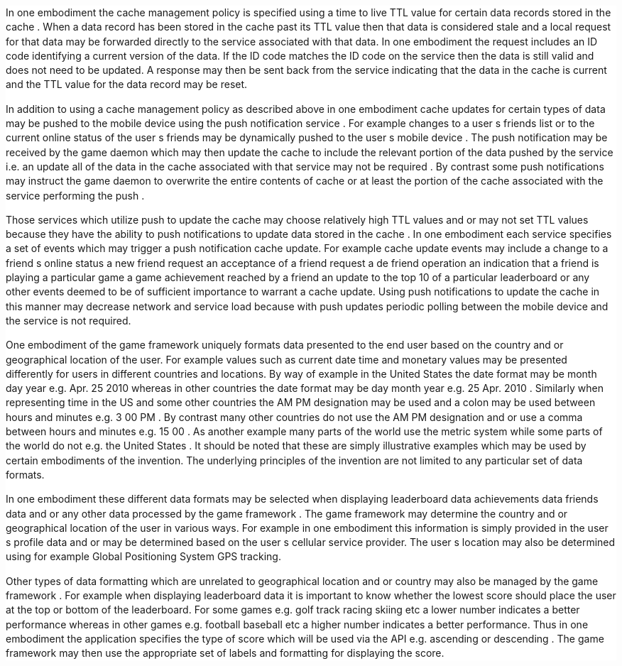 In one embodiment the cache management policy is specified using a time to live TTL value for certain data records stored in the cache . When a data record has been stored in the cache past its TTL value then that data is considered stale and a local request for that data may be forwarded directly to the service associated with that data. In one embodiment the request includes an ID code identifying a current version of the data. If the ID code matches the ID code on the service then the data is still valid and does not need to be updated. A response may then be sent back from the service indicating that the data in the cache is current and the TTL value for the data record may be reset.

In addition to using a cache management policy as described above in one embodiment cache updates for certain types of data may be pushed to the mobile device using the push notification service . For example changes to a user s friends list or to the current online status of the user s friends may be dynamically pushed to the user s mobile device . The push notification may be received by the game daemon which may then update the cache to include the relevant portion of the data pushed by the service i.e. an update all of the data in the cache associated with that service may not be required . By contrast some push notifications may instruct the game daemon to overwrite the entire contents of cache or at least the portion of the cache associated with the service performing the push .

Those services which utilize push to update the cache may choose relatively high TTL values and or may not set TTL values because they have the ability to push notifications to update data stored in the cache . In one embodiment each service specifies a set of events which may trigger a push notification cache update. For example cache update events may include a change to a friend s online status a new friend request an acceptance of a friend request a de friend operation an indication that a friend is playing a particular game a game achievement reached by a friend an update to the top 10 of a particular leaderboard or any other events deemed to be of sufficient importance to warrant a cache update. Using push notifications to update the cache in this manner may decrease network and service load because with push updates periodic polling between the mobile device and the service is not required.

One embodiment of the game framework uniquely formats data presented to the end user based on the country and or geographical location of the user. For example values such as current date time and monetary values may be presented differently for users in different countries and locations. By way of example in the United States the date format may be month day year e.g. Apr. 25 2010 whereas in other countries the date format may be day month year e.g. 25 Apr. 2010 . Similarly when representing time in the US and some other countries the AM PM designation may be used and a colon may be used between hours and minutes e.g. 3 00 PM . By contrast many other countries do not use the AM PM designation and or use a comma between hours and minutes e.g. 15 00 . As another example many parts of the world use the metric system while some parts of the world do not e.g. the United States . It should be noted that these are simply illustrative examples which may be used by certain embodiments of the invention. The underlying principles of the invention are not limited to any particular set of data formats.

In one embodiment these different data formats may be selected when displaying leaderboard data achievements data friends data and or any other data processed by the game framework . The game framework may determine the country and or geographical location of the user in various ways. For example in one embodiment this information is simply provided in the user s profile data and or may be determined based on the user s cellular service provider. The user s location may also be determined using for example Global Positioning System GPS tracking.

Other types of data formatting which are unrelated to geographical location and or country may also be managed by the game framework . For example when displaying leaderboard data it is important to know whether the lowest score should place the user at the top or bottom of the leaderboard. For some games e.g. golf track racing skiing etc a lower number indicates a better performance whereas in other games e.g. football baseball etc a higher number indicates a better performance. Thus in one embodiment the application specifies the type of score which will be used via the API e.g. ascending or descending . The game framework may then use the appropriate set of labels and formatting for displaying the score.
